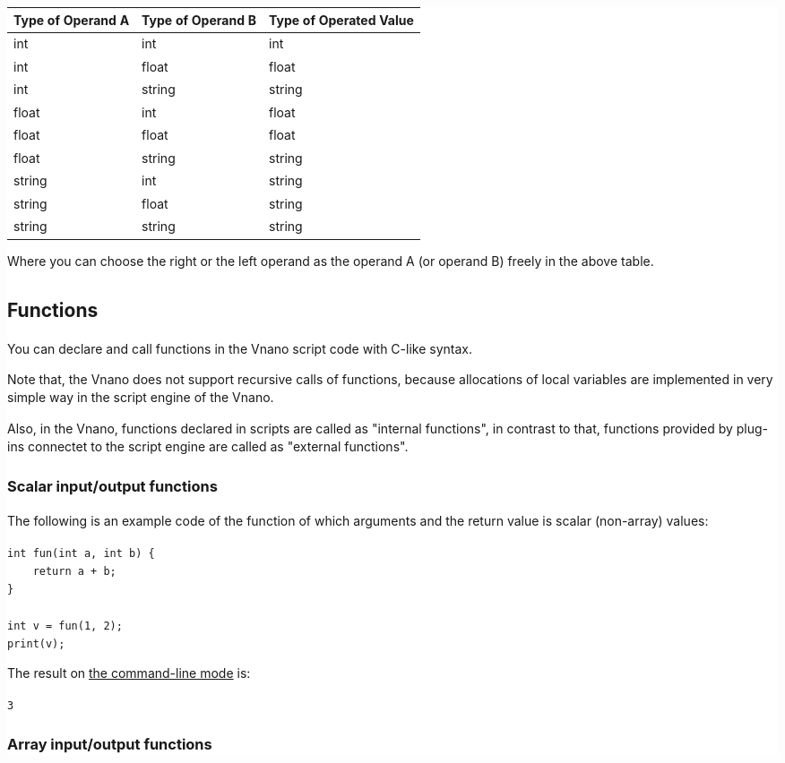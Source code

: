 | Type of Operand A | Type of Operand B | Type of Operated Value |
| --- | --- | --- |
| int | int | int |
| int | float | float |
| int | string | string |
| float | int | float |
| float | float | float |
| float | string | string |
| string | int | string |
| string | float | string |
| string | string | string |

Where you can choose the right or the left operand as the operand A (or operand B) freely in the above table.


<a id="function"></a>
## Functions

You can declare and call functions in the Vnano script code with C-like syntax. 

Note that, the Vnano does not support recursive calls of functions, 
because allocations of local variables are implemented in very simple way in the script engine of the Vnano.

Also, in the Vnano, functions declared in scripts are called as "internal functions", 
in contrast to that, functions provided by plug-ins connectet to the script engine are called as "external functions".


<a id="function-scalar"></a>
### Scalar input/output functions


The following is an example code of the function of which arguments and the return value is scalar (non-array) values:

    int fun(int a, int b) {
        return a + b;
    }

    int v = fun(1, 2);
    print(v);

The result on [the command-line mode](FEATURE.md#command-line-mode) is: 

    3


<a id="function-array"></a>
### Array input/output functions
